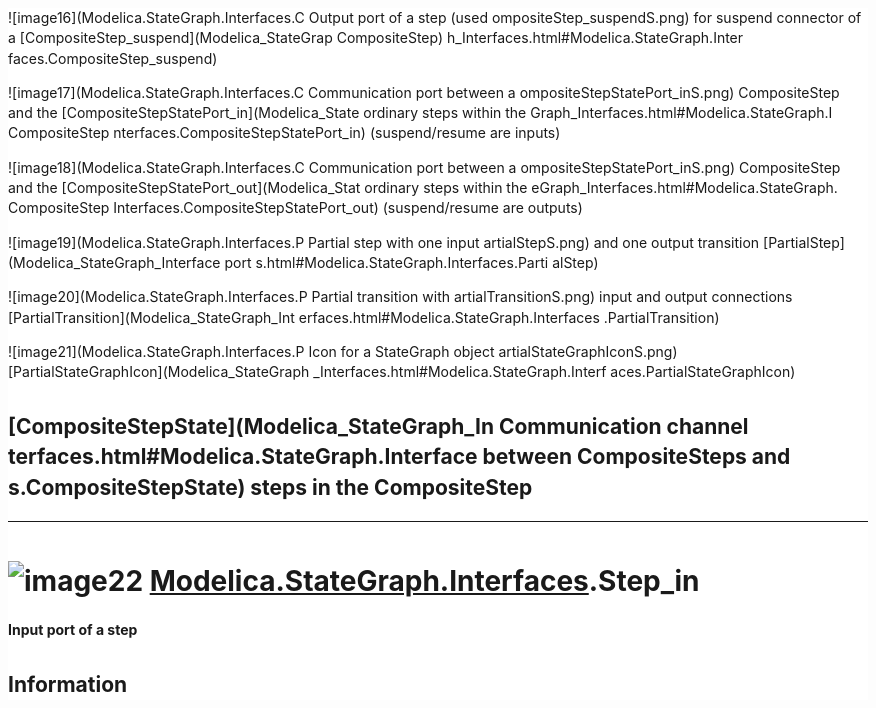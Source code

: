   ![image16](Modelica.StateGraph.Interfaces.C Output port of a step (used
  ompositeStep_suspendS.png)                  for suspend connector of a
  [CompositeStep\_suspend](Modelica_StateGrap CompositeStep)
  h_Interfaces.html#Modelica.StateGraph.Inter 
  faces.CompositeStep_suspend)                

  ![image17](Modelica.StateGraph.Interfaces.C Communication port between a
  ompositeStepStatePort_inS.png)              CompositeStep and the
  [CompositeStepStatePort\_in](Modelica_State ordinary steps within the
  Graph_Interfaces.html#Modelica.StateGraph.I CompositeStep
  nterfaces.CompositeStepStatePort_in)        (suspend/resume are inputs)

  ![image18](Modelica.StateGraph.Interfaces.C Communication port between a
  ompositeStepStatePort_inS.png)              CompositeStep and the
  [CompositeStepStatePort\_out](Modelica_Stat ordinary steps within the
  eGraph_Interfaces.html#Modelica.StateGraph. CompositeStep
  Interfaces.CompositeStepStatePort_out)      (suspend/resume are outputs)

  ![image19](Modelica.StateGraph.Interfaces.P Partial step with one input
  artialStepS.png)                            and one output transition
  [PartialStep](Modelica_StateGraph_Interface port
  s.html#Modelica.StateGraph.Interfaces.Parti 
  alStep)                                     

  ![image20](Modelica.StateGraph.Interfaces.P Partial transition with
  artialTransitionS.png)                      input and output connections
  [PartialTransition](Modelica_StateGraph_Int 
  erfaces.html#Modelica.StateGraph.Interfaces 
  .PartialTransition)                         

  ![image21](Modelica.StateGraph.Interfaces.P Icon for a StateGraph object
  artialStateGraphIconS.png)                  
  [PartialStateGraphIcon](Modelica_StateGraph 
  _Interfaces.html#Modelica.StateGraph.Interf 
  aces.PartialStateGraphIcon)                 

  [CompositeStepState](Modelica_StateGraph_In Communication channel
  terfaces.html#Modelica.StateGraph.Interface between CompositeSteps and
  s.CompositeStepState)                       steps in the CompositeStep
  ------------------------------------------------------------------------

* * * * *

![image22](Modelica.StateGraph.Interfaces.Step_inI.png) [Modelica.StateGraph.Interfaces](Modelica_StateGraph_Interfaces.html#Modelica.StateGraph.Interfaces).Step\_in
=====================================================================================================================================================================

**Input port of a step**

Information
-----------
